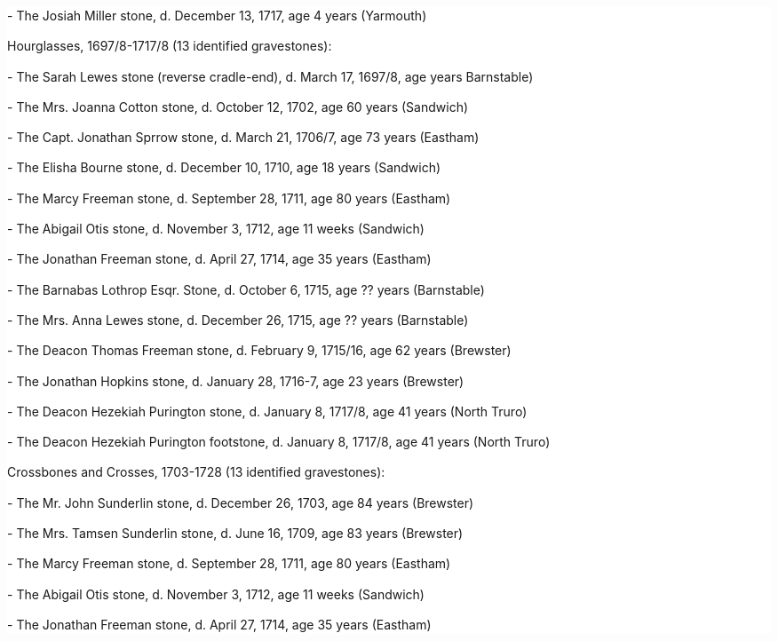    <p>
    -  The Josiah Miller stone, d. December 13, 1717, age 4 years (Yarmouth)
   </p>
<p>
    Hourglasses, 1697/8-1717/8 (13 identified gravestones):
   </p>
   <p>
    -  The Sarah Lewes stone (reverse cradle-end), d. March 17, 1697/8, age years Barnstable)
   </p>
   <p>
    -  The Mrs. Joanna Cotton stone, d. October 12, 1702, age 60 years (Sandwich)
   </p>
   <p>
    -  The Capt. Jonathan Sprrow stone, d. March 21, 1706/7, age 73 years (Eastham)
   </p>
   <p>
    -  The Elisha Bourne stone, d. December 10, 1710, age 18 years (Sandwich)
   </p>
   <p>
    -  The Marcy Freeman stone, d. September 28, 1711, age 80 years (Eastham)
   </p>
   <p>
    -  The Abigail Otis stone, d. November 3, 1712, age 11 weeks (Sandwich)
   </p>
   <p>
    -  The Jonathan Freeman stone, d. April 27, 1714, age 35 years (Eastham)
   </p>
   <p>
    -  The Barnabas Lothrop Esqr. Stone, d. October 6, 1715, age ?? years (Barnstable)
   </p>
   <p>
    -  The Mrs. Anna Lewes stone, d. December 26, 1715, age ?? years (Barnstable)
   </p>
   <p>
    -  The Deacon Thomas Freeman stone, d. February 9, 1715/16, age 62 years (Brewster)
   </p>
   <p>
    -  The Jonathan Hopkins stone, d. January 28, 1716-7, age 23 years (Brewster)
   </p>
   <p>
    -  The Deacon Hezekiah Purington stone, d. January 8, 1717/8, age 41 years (North Truro)
   </p>
   <p>
    -  The Deacon Hezekiah Purington footstone, d. January 8, 1717/8, age 41 years (North Truro)
   </p>
<p>
    Crossbones and Crosses, 1703-1728 (13 identified gravestones):
   </p>
   <p>
    -  The Mr. John Sunderlin stone, d. December 26, 1703, age 84 years (Brewster)
   </p>
   <p>
    -  The Mrs. Tamsen Sunderlin stone, d. June 16, 1709, age 83 years (Brewster)
   </p>
   <p>
    -  The Marcy Freeman stone, d. September 28, 1711, age 80 years (Eastham)
   </p>
   <p>
    -  The Abigail Otis stone, d. November 3, 1712, age 11 weeks (Sandwich)
   </p>
   <p>
    -  The Jonathan Freeman stone, d. April 27, 1714, age 35 years (Eastham)
   </p>
   <p>